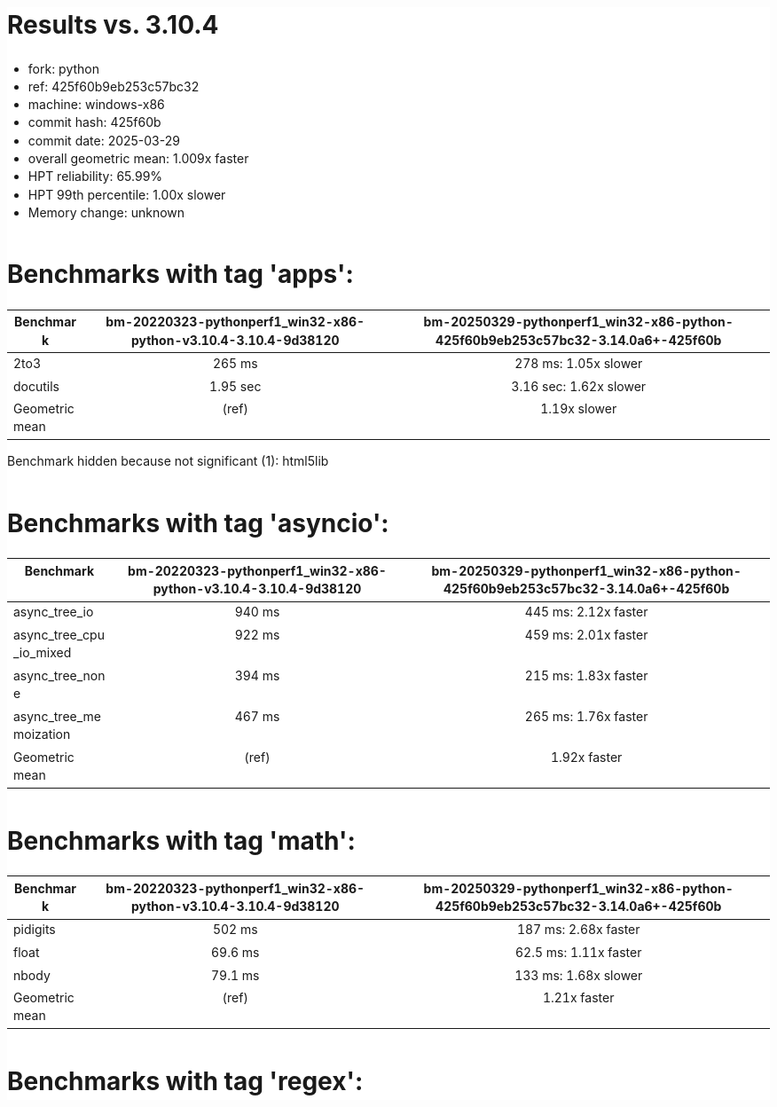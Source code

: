 # Results vs. 3.10.4

- fork: python
- ref: 425f60b9eb253c57bc32
- machine: windows-x86
- commit hash: 425f60b
- commit date: 2025-03-29
- overall geometric mean: 1.009x faster
- HPT reliability: 65.99%
- HPT 99th percentile: 1.00x slower
- Memory change: unknown

Benchmarks with tag 'apps':
===========================

| Benchmark      | bm-20220323-pythonperf1_win32-x86-python-v3.10.4-3.10.4-9d38120 | bm-20250329-pythonperf1_win32-x86-python-425f60b9eb253c57bc32-3.14.0a6+-425f60b |
|----------------|:---------------------------------------------------------------:|:-------------------------------------------------------------------------------:|
| 2to3           | 265 ms                                                          | 278 ms: 1.05x slower                                                            |
| docutils       | 1.95 sec                                                        | 3.16 sec: 1.62x slower                                                          |
| Geometric mean | (ref)                                                           | 1.19x slower                                                                    |

Benchmark hidden because not significant (1): html5lib

Benchmarks with tag 'asyncio':
==============================

| Benchmark               | bm-20220323-pythonperf1_win32-x86-python-v3.10.4-3.10.4-9d38120 | bm-20250329-pythonperf1_win32-x86-python-425f60b9eb253c57bc32-3.14.0a6+-425f60b |
|-------------------------|:---------------------------------------------------------------:|:-------------------------------------------------------------------------------:|
| async_tree_io           | 940 ms                                                          | 445 ms: 2.12x faster                                                            |
| async_tree_cpu_io_mixed | 922 ms                                                          | 459 ms: 2.01x faster                                                            |
| async_tree_none         | 394 ms                                                          | 215 ms: 1.83x faster                                                            |
| async_tree_memoization  | 467 ms                                                          | 265 ms: 1.76x faster                                                            |
| Geometric mean          | (ref)                                                           | 1.92x faster                                                                    |

Benchmarks with tag 'math':
===========================

| Benchmark      | bm-20220323-pythonperf1_win32-x86-python-v3.10.4-3.10.4-9d38120 | bm-20250329-pythonperf1_win32-x86-python-425f60b9eb253c57bc32-3.14.0a6+-425f60b |
|----------------|:---------------------------------------------------------------:|:-------------------------------------------------------------------------------:|
| pidigits       | 502 ms                                                          | 187 ms: 2.68x faster                                                            |
| float          | 69.6 ms                                                         | 62.5 ms: 1.11x faster                                                           |
| nbody          | 79.1 ms                                                         | 133 ms: 1.68x slower                                                            |
| Geometric mean | (ref)                                                           | 1.21x faster                                                                    |

Benchmarks with tag 'regex':
============================
